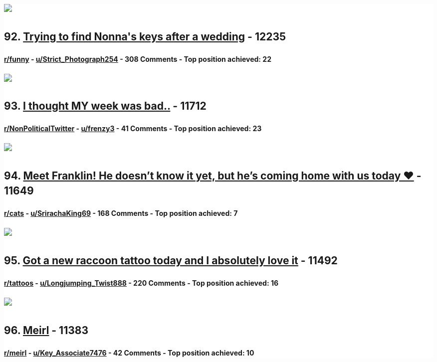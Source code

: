<a href="https://www.reddit.com/gallery/1mgg8xh"><img src="https://b.thumbs.redditmedia.com/fSOG58hEPdpeQQs9SEyMdUE6AkU9vAAadmxm2Bpnaus.jpg"></img></a>

## 92. [Trying to find Nonna's keys after a wedding](http://reddit.com/r/funny/comments/1mgorrp/trying_to_find_nonnas_keys_after_a_wedding/) - 12235
#### [r/funny](http://reddit.com/r/funny) - [u/Strict_Photograph254](http://reddit.com/u/Strict_Photograph254) - 308 Comments - Top position achieved: 22

<a href="https://v.redd.it/m8ch2apg8ugf1"><img src="https://external-preview.redd.it/MnVwaHN4c2c4dWdmMXo9mHwtf3a-XnAGCsdMjfB_QOojC3_A2WnC_F4LV92_.png?width=140&amp;height=140&amp;crop=140:140,smart&amp;format=jpg&amp;v=enabled&amp;lthumb=true&amp;s=14b3644bddf654fe982b5883bee972f9710848f6"></img></a>

## 93. [I thought MY week was bad..](http://reddit.com/r/NonPoliticalTwitter/comments/1mgigb2/i_thought_my_week_was_bad/) - 11712
#### [r/NonPoliticalTwitter](http://reddit.com/r/NonPoliticalTwitter) - [u/frenzy3](http://reddit.com/u/frenzy3) - 41 Comments - Top position achieved: 23

<a href="https://i.redd.it/ajhlvapswsgf1.jpeg"><img src="https://b.thumbs.redditmedia.com/m2BGmrMtScDQNjKRVTgGnFTRSTWN6Zpb_Qtdcb3s5qc.jpg"></img></a>

## 94. [Meet Franklin! He doesn’t know it yet, but he’s coming home with us today ❤️](http://reddit.com/r/cats/comments/1mgzba2/meet_franklin_he_doesnt_know_it_yet_but_hes/) - 11649
#### [r/cats](http://reddit.com/r/cats) - [u/SrirachaKing69](http://reddit.com/u/SrirachaKing69) - 168 Comments - Top position achieved: 7

<a href="https://i.redd.it/orgivn2eewgf1.jpeg"><img src="https://b.thumbs.redditmedia.com/8Pb3HlzZTA0Eu-gIpVdwRrRoEWhPfTfnR59v1CnDEXU.jpg"></img></a>

## 95. [Got a new raccoon tattoo today and I absolutely love it](http://reddit.com/r/tattoos/comments/1mgnm1f/got_a_new_raccoon_tattoo_today_and_i_absolutely/) - 11492
#### [r/tattoos](http://reddit.com/r/tattoos) - [u/Longjumping_Twist888](http://reddit.com/u/Longjumping_Twist888) - 220 Comments - Top position achieved: 16

<a href="https://i.redd.it/mxsnf53zztgf1.jpeg"><img src="https://b.thumbs.redditmedia.com/vaWNsOFkb8qLZrBqwmpYccHOXRLGCkpxdKaM91iksjI.jpg"></img></a>

## 96. [Meirl](http://reddit.com/r/meirl/comments/1mgzst4/meirl/) - 11383
#### [r/meirl](http://reddit.com/r/meirl) - [u/Key_Associate7476](http://reddit.com/u/Key_Associate7476) - 42 Comments - Top position achieved: 10
